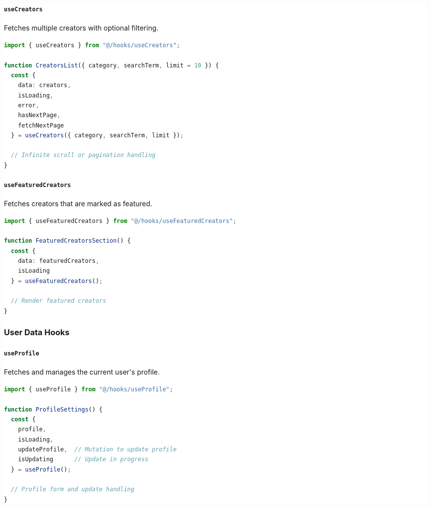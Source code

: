 #### `useCreators`

Fetches multiple creators with optional filtering.

```typescript
import { useCreators } from "@/hooks/useCreators";

function CreatorsList({ category, searchTerm, limit = 10 }) {
  const { 
    data: creators, 
    isLoading, 
    error,
    hasNextPage,
    fetchNextPage
  } = useCreators({ category, searchTerm, limit });
  
  // Infinite scroll or pagination handling
}
```

#### `useFeaturedCreators`

Fetches creators that are marked as featured.

```typescript
import { useFeaturedCreators } from "@/hooks/useFeaturedCreators";

function FeaturedCreatorsSection() {
  const { 
    data: featuredCreators, 
    isLoading 
  } = useFeaturedCreators();
  
  // Render featured creators
}
```

### User Data Hooks

#### `useProfile`

Fetches and manages the current user's profile.

```typescript
import { useProfile } from "@/hooks/useProfile";

function ProfileSettings() {
  const { 
    profile, 
    isLoading, 
    updateProfile,  // Mutation to update profile
    isUpdating      // Update in progress
  } = useProfile();
  
  // Profile form and update handling
}
```
